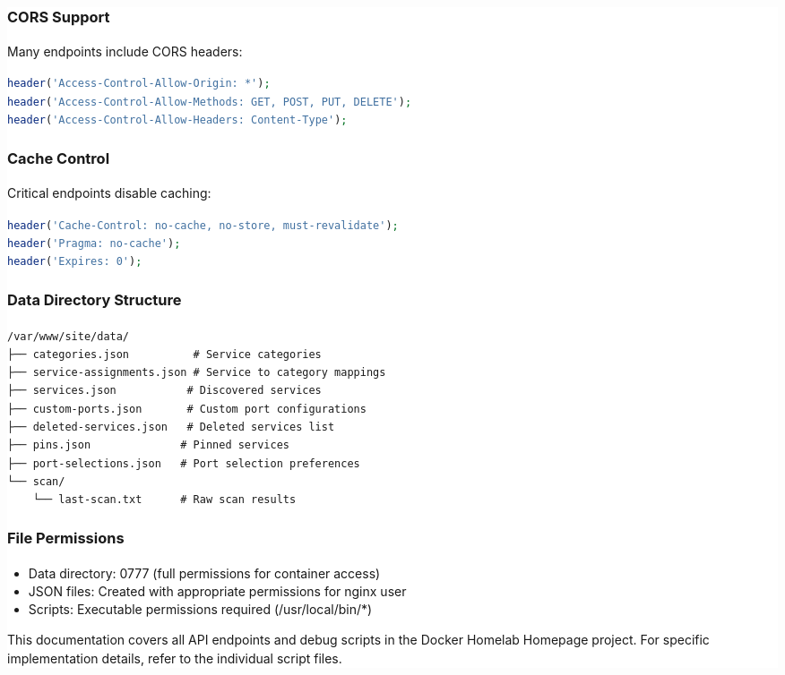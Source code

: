 ### CORS Support
Many endpoints include CORS headers:
```php
header('Access-Control-Allow-Origin: *');
header('Access-Control-Allow-Methods: GET, POST, PUT, DELETE');
header('Access-Control-Allow-Headers: Content-Type');
```

### Cache Control
Critical endpoints disable caching:
```php
header('Cache-Control: no-cache, no-store, must-revalidate');
header('Pragma: no-cache');
header('Expires: 0');
```

### Data Directory Structure
```
/var/www/site/data/
├── categories.json          # Service categories
├── service-assignments.json # Service to category mappings
├── services.json           # Discovered services
├── custom-ports.json       # Custom port configurations
├── deleted-services.json   # Deleted services list
├── pins.json              # Pinned services
├── port-selections.json   # Port selection preferences
└── scan/
    └── last-scan.txt      # Raw scan results
```

### File Permissions
- Data directory: 0777 (full permissions for container access)
- JSON files: Created with appropriate permissions for nginx user
- Scripts: Executable permissions required (/usr/local/bin/*)

This documentation covers all API endpoints and debug scripts in the Docker Homelab Homepage project. For specific implementation details, refer to the individual script files.